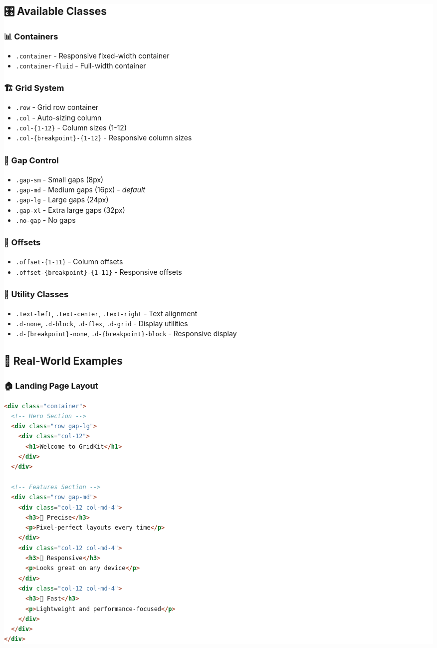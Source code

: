 ## 🎛️ Available Classes

### 📊 Containers
- `.container` - Responsive fixed-width container
- `.container-fluid` - Full-width container

### 🏗️ Grid System
- `.row` - Grid row container
- `.col` - Auto-sizing column
- `.col-{1-12}` - Column sizes (1-12)
- `.col-{breakpoint}-{1-12}` - Responsive column sizes

### 📏 Gap Control
- `.gap-sm` - Small gaps (8px)
- `.gap-md` - Medium gaps (16px) - *default*
- `.gap-lg` - Large gaps (24px)
- `.gap-xl` - Extra large gaps (32px)
- `.no-gap` - No gaps

### 🔄 Offsets
- `.offset-{1-11}` - Column offsets
- `.offset-{breakpoint}-{1-11}` - Responsive offsets

### 🎨 Utility Classes
- `.text-left`, `.text-center`, `.text-right` - Text alignment
- `.d-none`, `.d-block`, `.d-flex`, `.d-grid` - Display utilities
- `.d-{breakpoint}-none`, `.d-{breakpoint}-block` - Responsive display

## 🎯 Real-World Examples

### 🏠 Landing Page Layout

```html
<div class="container">
  <!-- Hero Section -->
  <div class="row gap-lg">
    <div class="col-12">
      <h1>Welcome to GridKit</h1>
    </div>
  </div>
  
  <!-- Features Section -->
  <div class="row gap-md">
    <div class="col-12 col-md-4">
      <h3>🎯 Precise</h3>
      <p>Pixel-perfect layouts every time</p>
    </div>
    <div class="col-12 col-md-4">
      <h3>📱 Responsive</h3>
      <p>Looks great on any device</p>
    </div>
    <div class="col-12 col-md-4">
      <h3>🚀 Fast</h3>
      <p>Lightweight and performance-focused</p>
    </div>
  </div>
</div>
```
